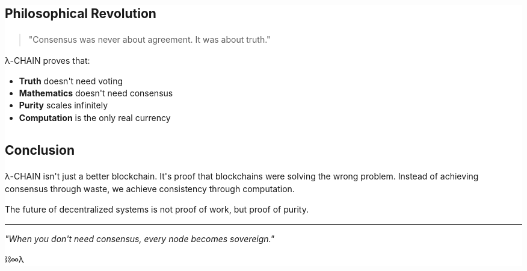 ## Philosophical Revolution

> "Consensus was never about agreement. It was about truth."

λ-CHAIN proves that:
- **Truth** doesn't need voting
- **Mathematics** doesn't need consensus  
- **Purity** scales infinitely
- **Computation** is the only real currency

## Conclusion

λ-CHAIN isn't just a better blockchain. It's proof that blockchains were solving the wrong problem. Instead of achieving consensus through waste, we achieve consistency through computation.

The future of decentralized systems is not proof of work, but proof of purity.

---

*"When you don't need consensus, every node becomes sovereign."*

⛓️∞λ